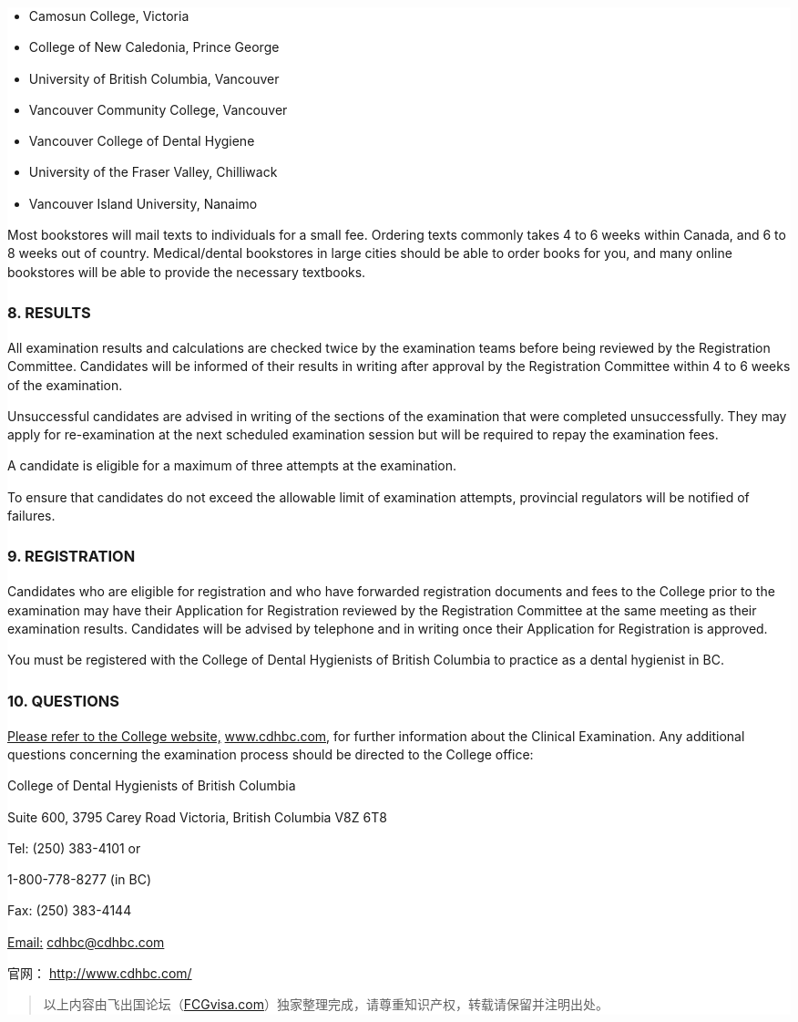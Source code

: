 - Camosun College, Victoria

- College of New Caledonia, Prince George

- University of British Columbia, Vancouver

- Vancouver Community College, Vancouver

- Vancouver College of Dental Hygiene

- University of the Fraser Valley, Chilliwack

- Vancouver Island University, Nanaimo

Most bookstores will mail texts to individuals for a small fee. Ordering texts commonly takes 4 to 6 weeks within Canada, and 6 to 8 weeks out of country. Medical/dental bookstores in large cities should be able to order books for you, and many online bookstores will be able to provide the necessary textbooks.

### 8.  RESULTS ###

All examination results and calculations are checked twice by the examination teams before being reviewed by the Registration Committee. Candidates will be informed of their results in writing after approval by the Registration Committee within 4 to 6 weeks of the examination.

Unsuccessful candidates are advised in writing of the sections of the examination that were completed unsuccessfully. They may apply for re-examination at the next scheduled examination session but will be required to repay the examination fees.

A candidate is eligible for a maximum of three attempts at the examination.

To ensure that candidates do not exceed the allowable limit of examination attempts, provincial regulators will be notified of failures.

### 9.  REGISTRATION ###

Candidates who are eligible for registration and who have forwarded registration documents and fees to the College prior to the examination may have their Application for Registration reviewed by the Registration Committee at the same meeting as their examination results. Candidates will be advised by telephone and in writing once their Application for Registration is approved.

You must be registered with the College of Dental Hygienists of British Columbia to practice as a dental hygienist in BC.

### 10.  QUESTIONS ###

[Please refer to the College website,](http://www.cdhbc.com/) www.cdhbc.com, for further information about the Clinical Examination. Any additional questions concerning the examination process should be directed to the College office:

College of Dental Hygienists of British Columbia

Suite 600, 3795 Carey Road Victoria, British Columbia V8Z 6T8

Tel: (250) 383-4101 or

1-800-778-8277 (in BC)

Fax: (250) 383-4144

[Email:](mailto:cdhbc@cdhbc.com) [cdhbc@cdhbc.com](mailto:cdhbc@cdhbc.com)


官网： http://www.cdhbc.com/

>以上内容由飞出国论坛（[FCGvisa.com](http://bbs.fcgvisa.com)）独家整理完成，请尊重知识产权，转载请保留并注明出处。